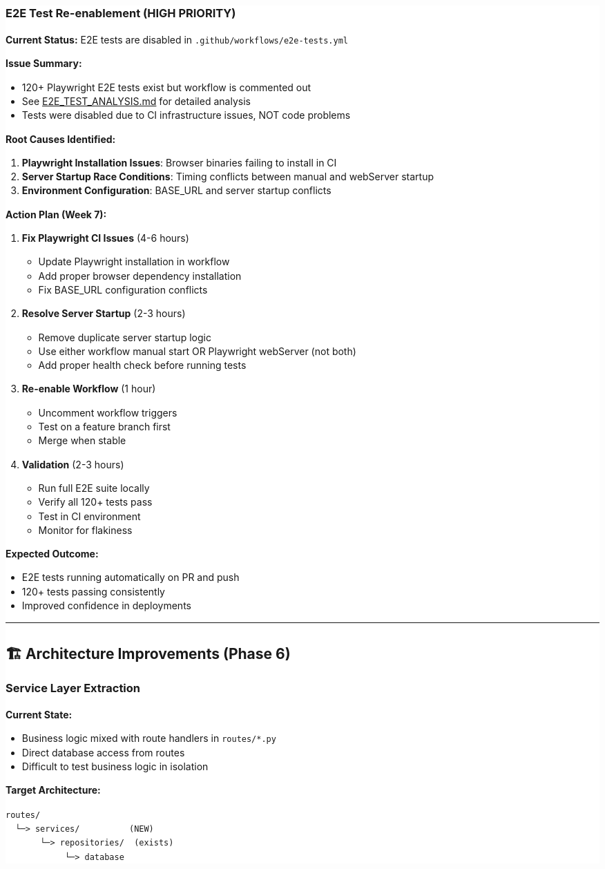### E2E Test Re-enablement (HIGH PRIORITY)

**Current Status:** E2E tests are disabled in `.github/workflows/e2e-tests.yml`

**Issue Summary:**
- 120+ Playwright E2E tests exist but workflow is commented out
- See [E2E_TEST_ANALYSIS.md](../E2E_TEST_ANALYSIS.md) for detailed analysis
- Tests were disabled due to CI infrastructure issues, NOT code problems

**Root Causes Identified:**
1. **Playwright Installation Issues**: Browser binaries failing to install in CI
2. **Server Startup Race Conditions**: Timing conflicts between manual and webServer startup
3. **Environment Configuration**: BASE_URL and server startup conflicts

**Action Plan (Week 7):**
1. **Fix Playwright CI Issues** (4-6 hours)
   - Update Playwright installation in workflow
   - Add proper browser dependency installation
   - Fix BASE_URL configuration conflicts
   
2. **Resolve Server Startup** (2-3 hours)
   - Remove duplicate server startup logic
   - Use either workflow manual start OR Playwright webServer (not both)
   - Add proper health check before running tests
   
3. **Re-enable Workflow** (1 hour)
   - Uncomment workflow triggers
   - Test on a feature branch first
   - Merge when stable
   
4. **Validation** (2-3 hours)
   - Run full E2E suite locally
   - Verify all 120+ tests pass
   - Test in CI environment
   - Monitor for flakiness

**Expected Outcome:** 
- E2E tests running automatically on PR and push
- 120+ tests passing consistently
- Improved confidence in deployments

---

## 🏗️ Architecture Improvements (Phase 6)

### Service Layer Extraction

**Current State:**
- Business logic mixed with route handlers in `routes/*.py`
- Direct database access from routes
- Difficult to test business logic in isolation

**Target Architecture:**
```
routes/
  └─> services/          (NEW)
       └─> repositories/  (exists)
            └─> database
```
